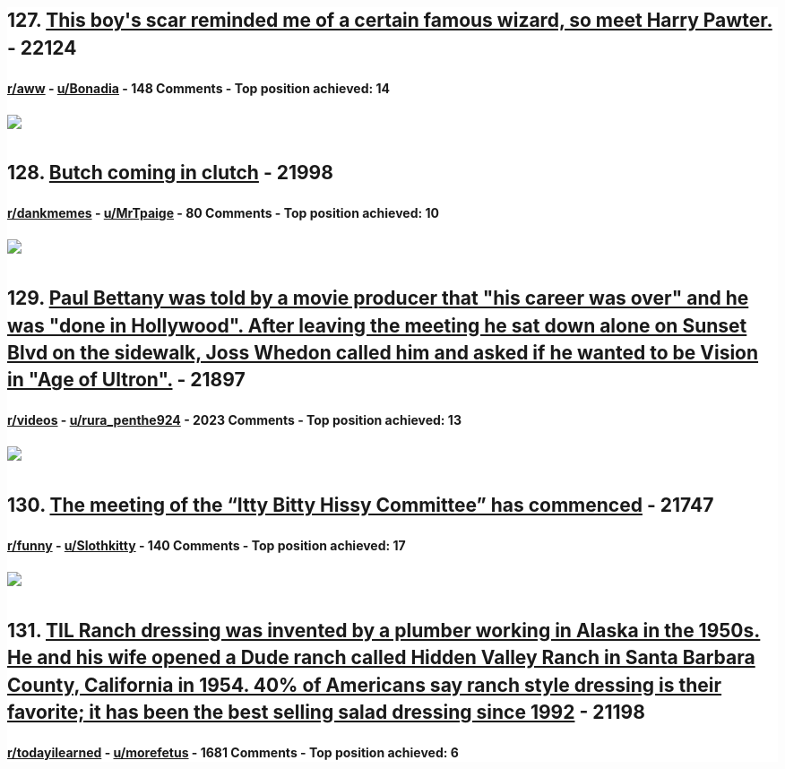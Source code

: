 ## 127. [This boy's scar reminded me of a certain famous wizard, so meet Harry Pawter.](http://reddit.com/r/aww/comments/ljzicx/this_boys_scar_reminded_me_of_a_certain_famous/) - 22124
#### [r/aww](http://reddit.com/r/aww) - [u/Bonadia](http://reddit.com/u/Bonadia) - 148 Comments - Top position achieved: 14

<a href="https://i.redd.it/s22txjk8wih61.jpg"><img src="https://b.thumbs.redditmedia.com/-c29HQBldku_u5rFl0Y94dTt8tdZOa1Ny3HscJ4ViBQ.jpg"></img></a>

## 128. [Butch coming in clutch](http://reddit.com/r/dankmemes/comments/ljjmlh/butch_coming_in_clutch/) - 21998
#### [r/dankmemes](http://reddit.com/r/dankmemes) - [u/MrTpaige](http://reddit.com/u/MrTpaige) - 80 Comments - Top position achieved: 10

<a href="https://i.redd.it/87wsm35r6eh61.jpg"><img src="https://b.thumbs.redditmedia.com/_O5IO_GPrHLPFEHNchrqyqJxo3RJh0DSFbvd_l3iIDU.jpg"></img></a>

## 129. [Paul Bettany was told by a movie producer that "his career was over" and he was "done in Hollywood". After leaving the meeting he sat down alone on Sunset Blvd on the sidewalk, Joss Whedon called him and asked if he wanted to be Vision in "Age of Ultron".](http://reddit.com/r/videos/comments/ljzhje/paul_bettany_was_told_by_a_movie_producer_that/) - 21897
#### [r/videos](http://reddit.com/r/videos) - [u/rura_penthe924](http://reddit.com/u/rura_penthe924) - 2023 Comments - Top position achieved: 13

<a href="https://www.youtube.com/watch?v=Vc9TDjhaYg8"><img src="https://b.thumbs.redditmedia.com/MNKRpsir3cz3__fQzp-_dMc8US0wWcL66gxrCfJZEHQ.jpg"></img></a>

## 130. [The meeting of the “Itty Bitty Hissy Committee” has commenced](http://reddit.com/r/funny/comments/ljdt76/the_meeting_of_the_itty_bitty_hissy_committee_has/) - 21747
#### [r/funny](http://reddit.com/r/funny) - [u/Slothkitty](http://reddit.com/u/Slothkitty) - 140 Comments - Top position achieved: 17

<a href="https://i.redd.it/3hp6slrhech61.jpg"><img src="https://b.thumbs.redditmedia.com/zQZ8mQxdJvrFNIsfs9AeczSPGimWcq_lM-a4lv1g9kk.jpg"></img></a>

## 131. [TIL Ranch dressing was invented by a plumber working in Alaska in the 1950s. He and his wife opened a Dude ranch called Hidden Valley Ranch in Santa Barbara County, California in 1954. 40% of Americans say ranch style dressing is their favorite; it has been the best selling salad dressing since 1992](http://reddit.com/r/todayilearned/comments/ljzydu/til_ranch_dressing_was_invented_by_a_plumber/) - 21198
#### [r/todayilearned](http://reddit.com/r/todayilearned) - [u/morefetus](http://reddit.com/u/morefetus) - 1681 Comments - Top position achieved: 6
